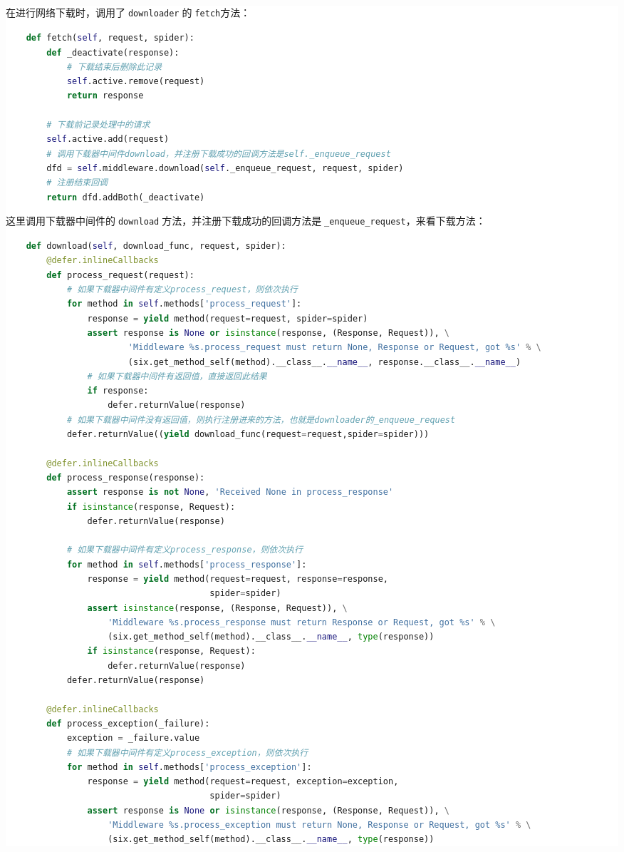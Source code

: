 在进行网络下载时，调用了 `downloader` 的 `fetch`方法：

```python
    def fetch(self, request, spider):
        def _deactivate(response):
            # 下载结束后删除此记录
            self.active.remove(request)
            return response
        
        # 下载前记录处理中的请求
        self.active.add(request)
        # 调用下载器中间件download，并注册下载成功的回调方法是self._enqueue_request
        dfd = self.middleware.download(self._enqueue_request, request, spider)
        # 注册结束回调
        return dfd.addBoth(_deactivate)
```

这里调用下载器中间件的 `download` 方法，并注册下载成功的回调方法是 `_enqueue_request`，来看下载方法：

```python
    def download(self, download_func, request, spider):
        @defer.inlineCallbacks
        def process_request(request):
            # 如果下载器中间件有定义process_request，则依次执行
            for method in self.methods['process_request']:
                response = yield method(request=request, spider=spider)
                assert response is None or isinstance(response, (Response, Request)), \
                        'Middleware %s.process_request must return None, Response or Request, got %s' % \
                        (six.get_method_self(method).__class__.__name__, response.__class__.__name__)
                # 如果下载器中间件有返回值，直接返回此结果
                if response:
                    defer.returnValue(response)
            # 如果下载器中间件没有返回值，则执行注册进来的方法，也就是downloader的_enqueue_request
            defer.returnValue((yield download_func(request=request,spider=spider)))

        @defer.inlineCallbacks
        def process_response(response):
            assert response is not None, 'Received None in process_response'
            if isinstance(response, Request):
                defer.returnValue(response)
            
            # 如果下载器中间件有定义process_response，则依次执行
            for method in self.methods['process_response']:
                response = yield method(request=request, response=response,
                                        spider=spider)
                assert isinstance(response, (Response, Request)), \
                    'Middleware %s.process_response must return Response or Request, got %s' % \
                    (six.get_method_self(method).__class__.__name__, type(response))
                if isinstance(response, Request):
                    defer.returnValue(response)
            defer.returnValue(response)

        @defer.inlineCallbacks
        def process_exception(_failure):
            exception = _failure.value
            # 如果下载器中间件有定义process_exception，则依次执行
            for method in self.methods['process_exception']:
                response = yield method(request=request, exception=exception,
                                        spider=spider)
                assert response is None or isinstance(response, (Response, Request)), \
                    'Middleware %s.process_exception must return None, Response or Request, got %s' % \
                    (six.get_method_self(method).__class__.__name__, type(response))
```